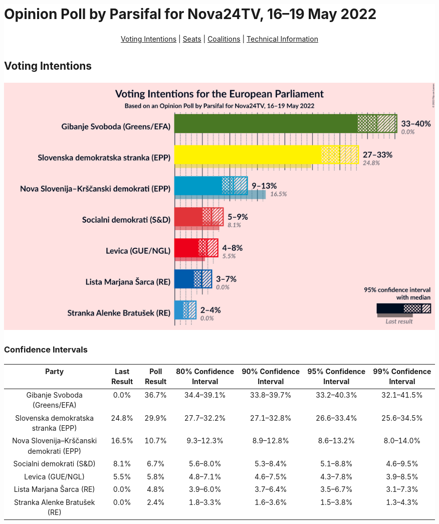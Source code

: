 # Opinion Poll by Parsifal for Nova24TV, 16–19 May 2022

<p align="center"><a href="#voting-intentions">Voting Intentions</a> | <a href="#seats">Seats</a> | <a href="#coalitions">Coalitions</a> | <a href="#technical-information">Technical Information</a></p>

## Voting Intentions

![Graph with voting intentions not yet produced](2022-05-19-Parsifal.png "Voting Intentions")

### Confidence Intervals

| Party | Last Result | Poll Result | 80% Confidence Interval | 90% Confidence Interval | 95% Confidence Interval | 99% Confidence Interval |
|:-----:|:-----------:|:-----------:|:-----------------------:|:-----------------------:|:-----------------------:|:-----------------------:|
| Gibanje Svoboda (Greens/EFA) | 0.0% | 36.7% | 34.4–39.1% |33.8–39.7% |33.2–40.3% |32.1–41.5% |
| Slovenska demokratska stranka (EPP) | 24.8% | 29.9% | 27.7–32.2% |27.1–32.8% |26.6–33.4% |25.6–34.5% |
| Nova Slovenija–Krščanski demokrati (EPP) | 16.5% | 10.7% | 9.3–12.3% |8.9–12.8% |8.6–13.2% |8.0–14.0% |
| Socialni demokrati (S&D) | 8.1% | 6.7% | 5.6–8.0% |5.3–8.4% |5.1–8.8% |4.6–9.5% |
| Levica (GUE/NGL) | 5.5% | 5.8% | 4.8–7.1% |4.6–7.5% |4.3–7.8% |3.9–8.5% |
| Lista Marjana Šarca (RE) | 0.0% | 4.8% | 3.9–6.0% |3.7–6.4% |3.5–6.7% |3.1–7.3% |
| Stranka Alenke Bratušek (RE) | 0.0% | 2.4% | 1.8–3.3% |1.6–3.6% |1.5–3.8% |1.3–4.3% |
